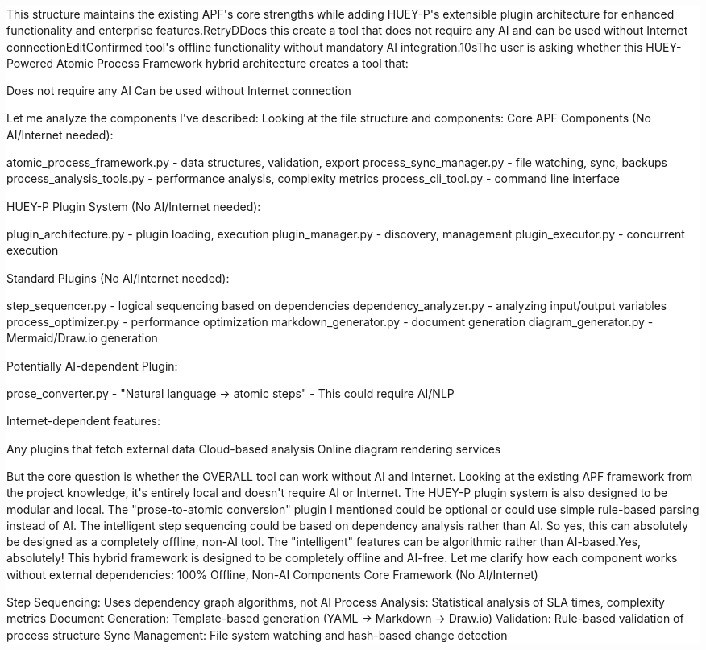 This structure maintains the existing APF's core strengths while adding HUEY-P's extensible plugin architecture for enhanced functionality and enterprise features.RetryDDoes this create a tool that does not require any AI and can be used without Internet connectionEditConfirmed tool's offline functionality without mandatory AI integration.10sThe user is asking whether this HUEY-Powered Atomic Process Framework hybrid architecture creates a tool that:

Does not require any AI
Can be used without Internet connection

Let me analyze the components I've described:
Looking at the file structure and components:
Core APF Components (No AI/Internet needed):

atomic_process_framework.py - data structures, validation, export
process_sync_manager.py - file watching, sync, backups
process_analysis_tools.py - performance analysis, complexity metrics
process_cli_tool.py - command line interface

HUEY-P Plugin System (No AI/Internet needed):

plugin_architecture.py - plugin loading, execution
plugin_manager.py - discovery, management
plugin_executor.py - concurrent execution

Standard Plugins (No AI/Internet needed):

step_sequencer.py - logical sequencing based on dependencies
dependency_analyzer.py - analyzing input/output variables
process_optimizer.py - performance optimization
markdown_generator.py - document generation
diagram_generator.py - Mermaid/Draw.io generation

Potentially AI-dependent Plugin:

prose_converter.py - "Natural language → atomic steps" - This could require AI/NLP

Internet-dependent features:

Any plugins that fetch external data
Cloud-based analysis
Online diagram rendering services

But the core question is whether the OVERALL tool can work without AI and Internet. Looking at the existing APF framework from the project knowledge, it's entirely local and doesn't require AI or Internet. The HUEY-P plugin system is also designed to be modular and local.
The "prose-to-atomic conversion" plugin I mentioned could be optional or could use simple rule-based parsing instead of AI. The intelligent step sequencing could be based on dependency analysis rather than AI.
So yes, this can absolutely be designed as a completely offline, non-AI tool. The "intelligent" features can be algorithmic rather than AI-based.Yes, absolutely! This hybrid framework is designed to be completely offline and AI-free. Let me clarify how each component works without external dependencies:
100% Offline, Non-AI Components
Core Framework (No AI/Internet)

Step Sequencing: Uses dependency graph algorithms, not AI
Process Analysis: Statistical analysis of SLA times, complexity metrics
Document Generation: Template-based generation (YAML → Markdown → Draw.io)
Validation: Rule-based validation of process structure
Sync Management: File system watching and hash-based change detection
